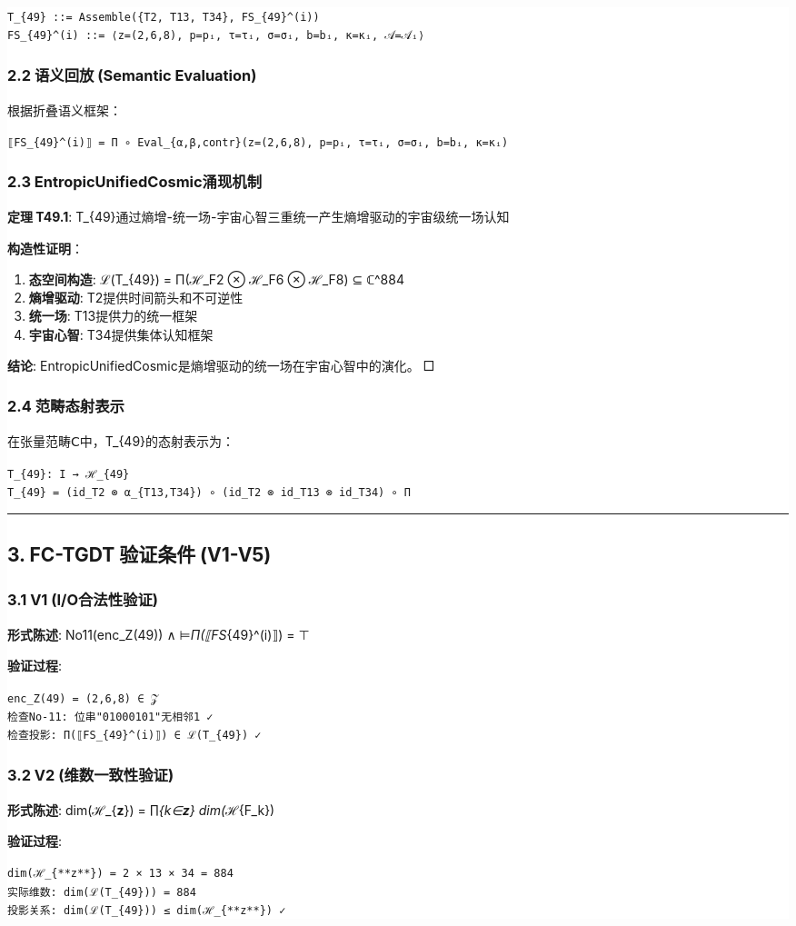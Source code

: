 ```
T_{49} ::= Assemble({T2, T13, T34}, FS_{49}^(i))
FS_{49}^(i) ::= ⟨z=(2,6,8), p=pᵢ, τ=τᵢ, σ=σᵢ, b=bᵢ, κ=κᵢ, 𝒜=𝒜ᵢ⟩
```

### 2.2 语义回放 (Semantic Evaluation)
根据折叠语义框架：

```
⟦FS_{49}^(i)⟧ = Π ∘ Eval_{α,β,contr}(z=(2,6,8), p=pᵢ, τ=τᵢ, σ=σᵢ, b=bᵢ, κ=κᵢ)
```

### 2.3 EntropicUnifiedCosmic涌现机制
**定理 T49.1**: T_{49}通过熵增-统一场-宇宙心智三重统一产生熵增驱动的宇宙级统一场认知

**构造性证明**：
1. **态空间构造**: ℒ(T_{49}) = Π(ℋ_F2 ⊗ ℋ_F6 ⊗ ℋ_F8) ⊆ ℂ^884
2. **熵增驱动**: T2提供时间箭头和不可逆性
3. **统一场**: T13提供力的统一框架
4. **宇宙心智**: T34提供集体认知框架

**结论**: EntropicUnifiedCosmic是熵增驱动的统一场在宇宙心智中的演化。 □

### 2.4 范畴态射表示
在张量范畴𝖢中，T_{49}的态射表示为：

```
T_{49}: I → ℋ_{49}
T_{49} = (id_T2 ⊗ α_{T13,T34}) ∘ (id_T2 ⊗ id_T13 ⊗ id_T34) ∘ Π
```

---

## 3. FC-TGDT 验证条件 (V1-V5)

### 3.1 V1 (I/O合法性验证)
**形式陈述**: No11(enc_Z(49)) ∧ ⊨_Π(⟦FS_{49}^(i)⟧) = ⊤

**验证过程**:
```
enc_Z(49) = (2,6,8) ∈ 𝒵
检查No-11: 位串"01000101"无相邻1 ✓
检查投影: Π(⟦FS_{49}^(i)⟧) ∈ ℒ(T_{49}) ✓
```

### 3.2 V2 (维数一致性验证)  
**形式陈述**: dim(ℋ_{**z**}) = ∏_{k∈**z**} dim(ℋ_{F_k})

**验证过程**:
```
dim(ℋ_{**z**}) = 2 × 13 × 34 = 884
实际维数: dim(ℒ(T_{49})) = 884
投影关系: dim(ℒ(T_{49})) ≤ dim(ℋ_{**z**}) ✓
```
